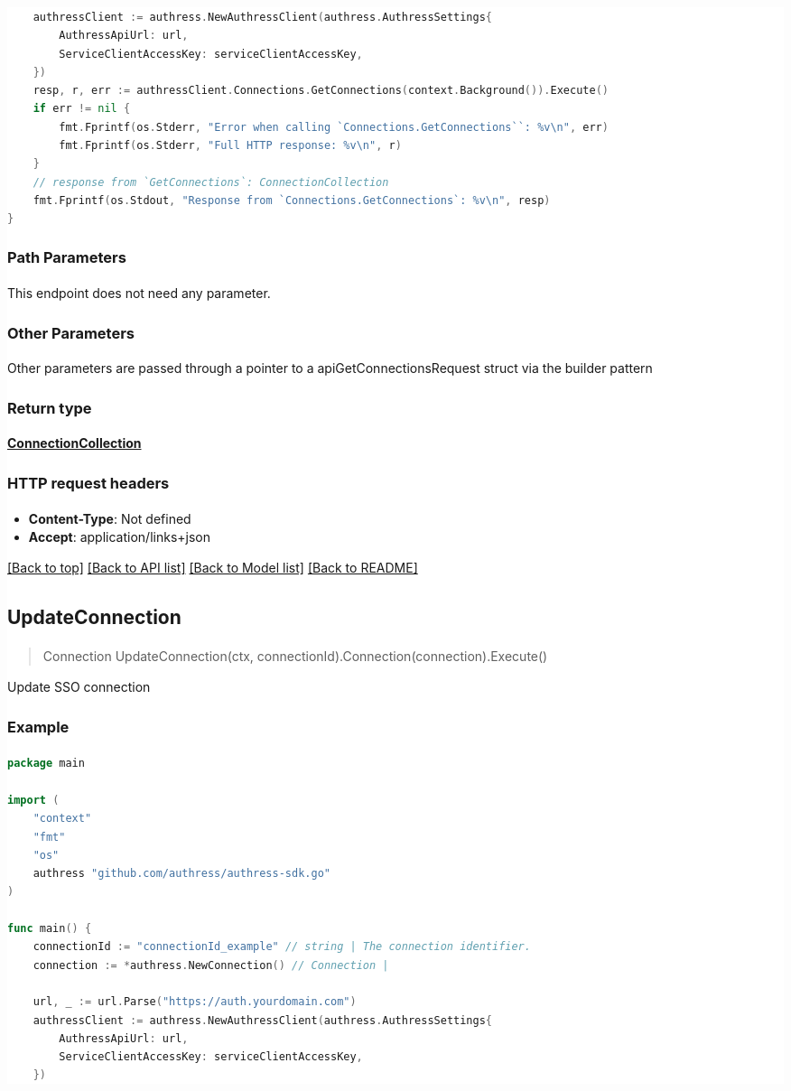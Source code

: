 ```go
	authressClient := authress.NewAuthressClient(authress.AuthressSettings{
		AuthressApiUrl: url, 
		ServiceClientAccessKey: serviceClientAccessKey,
	})
	resp, r, err := authressClient.Connections.GetConnections(context.Background()).Execute()
	if err != nil {
		fmt.Fprintf(os.Stderr, "Error when calling `Connections.GetConnections``: %v\n", err)
		fmt.Fprintf(os.Stderr, "Full HTTP response: %v\n", r)
	}
	// response from `GetConnections`: ConnectionCollection
	fmt.Fprintf(os.Stdout, "Response from `Connections.GetConnections`: %v\n", resp)
}
```

### Path Parameters

This endpoint does not need any parameter.

### Other Parameters

Other parameters are passed through a pointer to a apiGetConnectionsRequest struct via the builder pattern


### Return type

[**ConnectionCollection**](ConnectionCollection.md)

### HTTP request headers

- **Content-Type**: Not defined
- **Accept**: application/links+json

[[Back to top]](#) [[Back to API list]](./README.md#documentation-for-api-endpoints)
[[Back to Model list]](./README.md#documentation-for-models)
[[Back to README]](./README.md)


## UpdateConnection

> Connection UpdateConnection(ctx, connectionId).Connection(connection).Execute()

Update SSO connection



### Example

```go
package main

import (
	"context"
	"fmt"
	"os"
	authress "github.com/authress/authress-sdk.go"
)

func main() {
	connectionId := "connectionId_example" // string | The connection identifier.
	connection := *authress.NewConnection() // Connection | 

	url, _ := url.Parse("https://auth.yourdomain.com")
	authressClient := authress.NewAuthressClient(authress.AuthressSettings{
		AuthressApiUrl: url, 
		ServiceClientAccessKey: serviceClientAccessKey,
	})
```